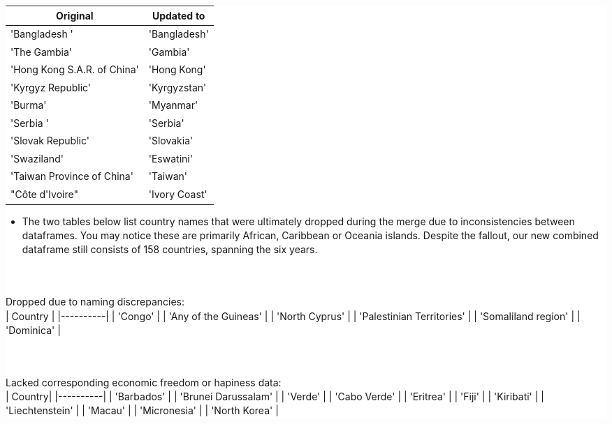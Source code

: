 
| Original  | Updated to  |
|----------|----------|
| 'Bangladesh ' | 'Bangladesh'  |
| 'The Gambia' | 'Gambia'  |
| 'Hong Kong S.A.R. of China' | 'Hong Kong'  |
| 'Kyrgyz Republic' | 'Kyrgyzstan' |
| 'Burma'|  'Myanmar' |
| 'Serbia '|  'Serbia' |
| 'Slovak Republic'| 'Slovakia'  |
| 'Swaziland'|  'Eswatini' |
| 'Taiwan Province of China'| 'Taiwan'  |
| "Côte d'Ivoire"| 'Ivory Coast'  |


- The two tables below list country names that were ultimately dropped during the merge due to inconsistencies between dataframes. You may notice these are primarily African, Caribbean or Oceania islands. Despite the fallout, our new combined dataframe still consists of 158 countries, spanning the six years.

<br><br>
Dropped due to naming discrepancies: <br>
| Country | 
|----------|
| 'Congo' |
| 'Any of the Guineas' |
| 'North Cyprus' |
| 'Palestinian Territories' |
| 'Somaliland region' |
| 'Dominica' |

<br><br>
Lacked corresponding economic freedom or hapiness data: <br>
| Country| 
|----------|
| 'Barbados' |
| 'Brunei Darussalam' |
| 'Verde' |
| 'Cabo Verde' |
| 'Eritrea' |
| 'Fiji' |
| 'Kiribati' |
| 'Liechtenstein' |
| 'Macau' |
| 'Micronesia' |
| 'North Korea' |